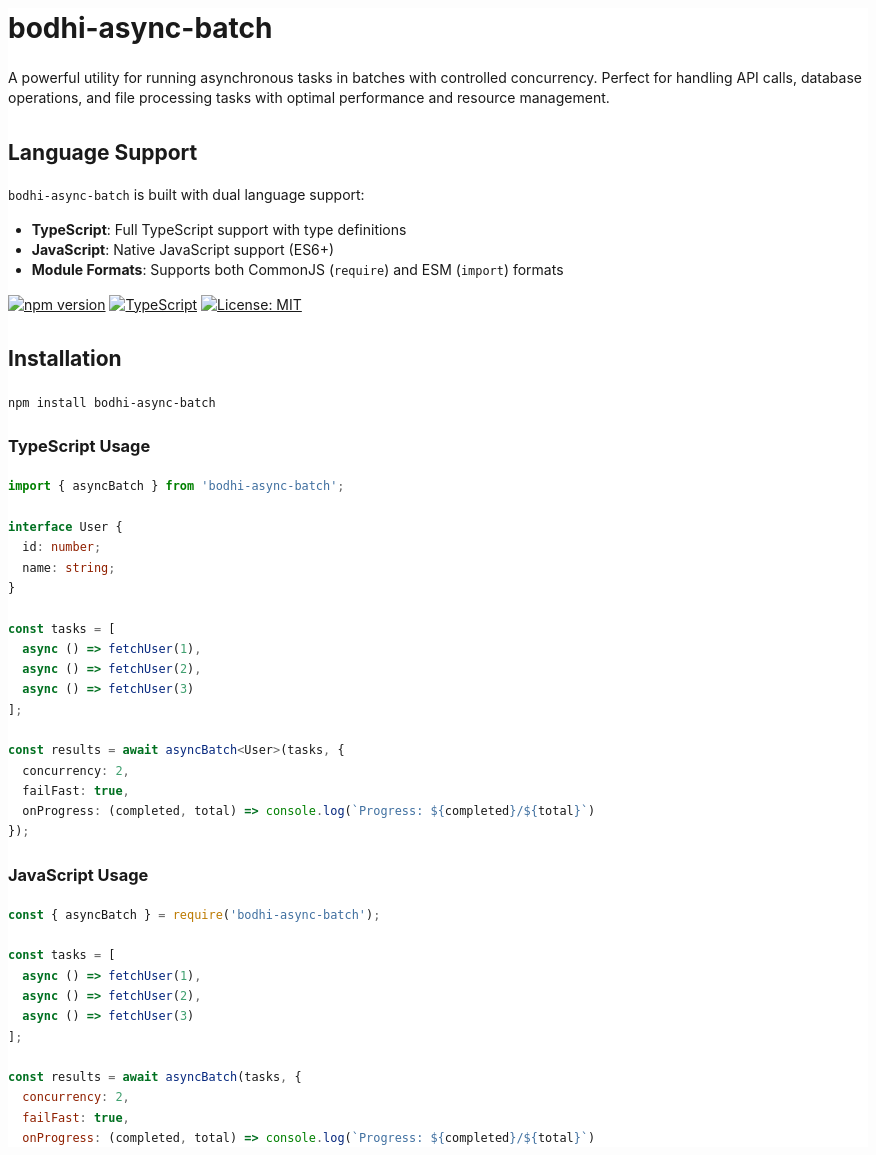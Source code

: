 # bodhi-async-batch

A powerful utility for running asynchronous tasks in batches with controlled concurrency. Perfect for handling API calls, database operations, and file processing tasks with optimal performance and resource management.

## Language Support

`bodhi-async-batch` is built with dual language support:
- **TypeScript**: Full TypeScript support with type definitions
- **JavaScript**: Native JavaScript support (ES6+)
- **Module Formats**: Supports both CommonJS (`require`) and ESM (`import`) formats

[![npm version](https://img.shields.io/npm/v/bodhi-async-batch.svg)](https://www.npmjs.com/package/bodhi-async-batch)
[![TypeScript](https://img.shields.io/badge/TypeScript-Ready-blue.svg)](https://www.typescriptlang.org/)
[![License: MIT](https://img.shields.io/badge/License-MIT-yellow.svg)](https://opensource.org/licenses/MIT)


## Installation

```bash
npm install bodhi-async-batch
```

### TypeScript Usage
```typescript
import { asyncBatch } from 'bodhi-async-batch';

interface User {
  id: number;
  name: string;
}

const tasks = [
  async () => fetchUser(1),
  async () => fetchUser(2),
  async () => fetchUser(3)
];

const results = await asyncBatch<User>(tasks, {
  concurrency: 2,
  failFast: true,
  onProgress: (completed, total) => console.log(`Progress: ${completed}/${total}`)
});
```

### JavaScript Usage
```javascript
const { asyncBatch } = require('bodhi-async-batch');

const tasks = [
  async () => fetchUser(1),
  async () => fetchUser(2),
  async () => fetchUser(3)
];

const results = await asyncBatch(tasks, {
  concurrency: 2,
  failFast: true,
  onProgress: (completed, total) => console.log(`Progress: ${completed}/${total}`)
```